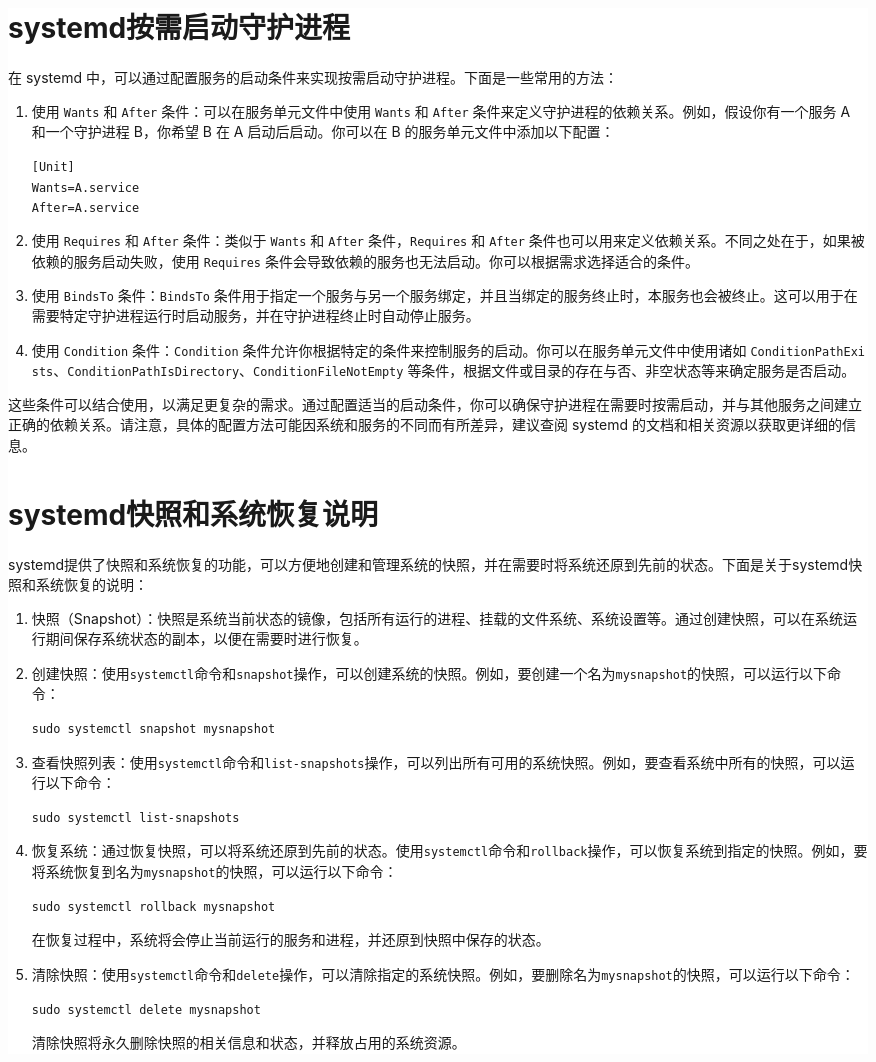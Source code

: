 

# systemd按需启动守护进程

在 systemd 中，可以通过配置服务的启动条件来实现按需启动守护进程。下面是一些常用的方法：

1. 使用 `Wants` 和 `After` 条件：可以在服务单元文件中使用 `Wants` 和 `After` 条件来定义守护进程的依赖关系。例如，假设你有一个服务 A 和一个守护进程 B，你希望 B 在 A 启动后启动。你可以在 B 的服务单元文件中添加以下配置：
   ```
   [Unit]
   Wants=A.service
   After=A.service
   ```

2. 使用 `Requires` 和 `After` 条件：类似于 `Wants` 和 `After` 条件，`Requires` 和 `After` 条件也可以用来定义依赖关系。不同之处在于，如果被依赖的服务启动失败，使用 `Requires` 条件会导致依赖的服务也无法启动。你可以根据需求选择适合的条件。

3. 使用 `BindsTo` 条件：`BindsTo` 条件用于指定一个服务与另一个服务绑定，并且当绑定的服务终止时，本服务也会被终止。这可以用于在需要特定守护进程运行时启动服务，并在守护进程终止时自动停止服务。

4. 使用 `Condition` 条件：`Condition` 条件允许你根据特定的条件来控制服务的启动。你可以在服务单元文件中使用诸如 `ConditionPathExists`、`ConditionPathIsDirectory`、`ConditionFileNotEmpty` 等条件，根据文件或目录的存在与否、非空状态等来确定服务是否启动。

这些条件可以结合使用，以满足更复杂的需求。通过配置适当的启动条件，你可以确保守护进程在需要时按需启动，并与其他服务之间建立正确的依赖关系。请注意，具体的配置方法可能因系统和服务的不同而有所差异，建议查阅 systemd 的文档和相关资源以获取更详细的信息。



# systemd快照和系统恢复说明

systemd提供了快照和系统恢复的功能，可以方便地创建和管理系统的快照，并在需要时将系统还原到先前的状态。下面是关于systemd快照和系统恢复的说明：

1. 快照（Snapshot）：快照是系统当前状态的镜像，包括所有运行的进程、挂载的文件系统、系统设置等。通过创建快照，可以在系统运行期间保存系统状态的副本，以便在需要时进行恢复。

2. 创建快照：使用`systemctl`命令和`snapshot`操作，可以创建系统的快照。例如，要创建一个名为`mysnapshot`的快照，可以运行以下命令：
   ```
   sudo systemctl snapshot mysnapshot
   ```

3. 查看快照列表：使用`systemctl`命令和`list-snapshots`操作，可以列出所有可用的系统快照。例如，要查看系统中所有的快照，可以运行以下命令：
   ```
   sudo systemctl list-snapshots
   ```

4. 恢复系统：通过恢复快照，可以将系统还原到先前的状态。使用`systemctl`命令和`rollback`操作，可以恢复系统到指定的快照。例如，要将系统恢复到名为`mysnapshot`的快照，可以运行以下命令：
   ```
   sudo systemctl rollback mysnapshot
   ```

   在恢复过程中，系统将会停止当前运行的服务和进程，并还原到快照中保存的状态。

5. 清除快照：使用`systemctl`命令和`delete`操作，可以清除指定的系统快照。例如，要删除名为`mysnapshot`的快照，可以运行以下命令：
   ```
   sudo systemctl delete mysnapshot
   ```

   清除快照将永久删除快照的相关信息和状态，并释放占用的系统资源。
